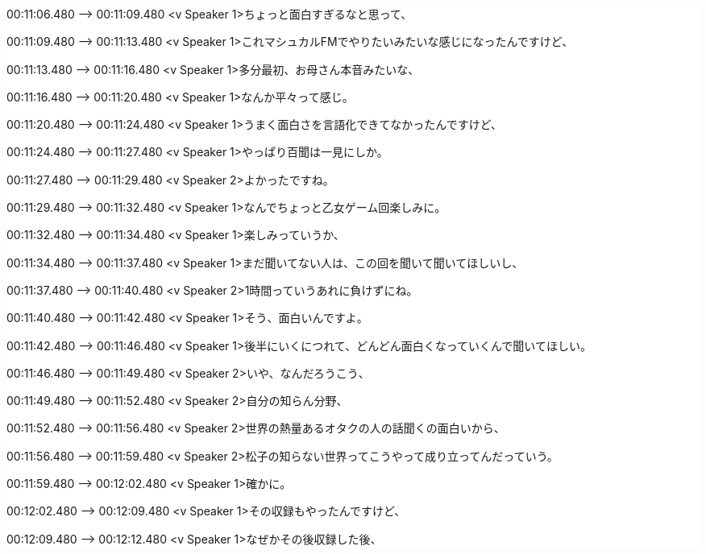 00:11:06.480 --> 00:11:09.480
<v Speaker 1>ちょっと面白すぎるなと思って、

00:11:09.480 --> 00:11:13.480
<v Speaker 1>これマシュカルFMでやりたいみたいな感じになったんですけど、

00:11:13.480 --> 00:11:16.480
<v Speaker 1>多分最初、お母さん本音みたいな、

00:11:16.480 --> 00:11:20.480
<v Speaker 1>なんか平々って感じ。

00:11:20.480 --> 00:11:24.480
<v Speaker 1>うまく面白さを言語化できてなかったんですけど、

00:11:24.480 --> 00:11:27.480
<v Speaker 1>やっぱり百聞は一見にしか。

00:11:27.480 --> 00:11:29.480
<v Speaker 2>よかったですね。

00:11:29.480 --> 00:11:32.480
<v Speaker 1>なんでちょっと乙女ゲーム回楽しみに。

00:11:32.480 --> 00:11:34.480
<v Speaker 1>楽しみっていうか、

00:11:34.480 --> 00:11:37.480
<v Speaker 1>まだ聞いてない人は、この回を聞いて聞いてほしいし、

00:11:37.480 --> 00:11:40.480
<v Speaker 2>1時間っていうあれに負けずにね。

00:11:40.480 --> 00:11:42.480
<v Speaker 1>そう、面白いんですよ。

00:11:42.480 --> 00:11:46.480
<v Speaker 1>後半にいくにつれて、どんどん面白くなっていくんで聞いてほしい。

00:11:46.480 --> 00:11:49.480
<v Speaker 2>いや、なんだろうこう、

00:11:49.480 --> 00:11:52.480
<v Speaker 2>自分の知らん分野、

00:11:52.480 --> 00:11:56.480
<v Speaker 2>世界の熱量あるオタクの人の話聞くの面白いから、

00:11:56.480 --> 00:11:59.480
<v Speaker 2>松子の知らない世界ってこうやって成り立ってんだっていう。

00:11:59.480 --> 00:12:02.480
<v Speaker 1>確かに。

00:12:02.480 --> 00:12:09.480
<v Speaker 1>その収録もやったんですけど、

00:12:09.480 --> 00:12:12.480
<v Speaker 1>なぜかその後収録した後、
